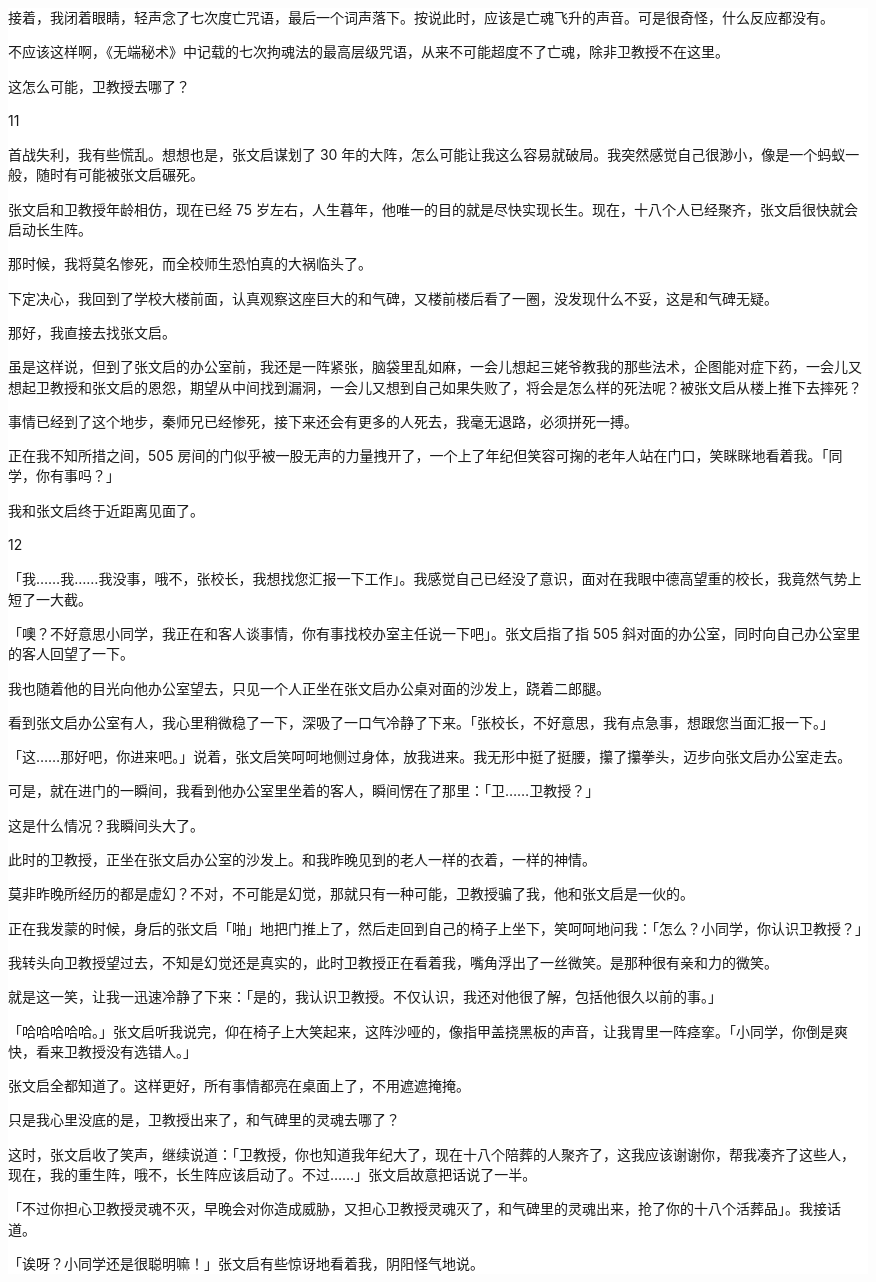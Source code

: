 接着，我闭着眼睛，轻声念了七次度亡咒语，最后一个词声落下。按说此时，应该是亡魂飞升的声音。可是很奇怪，什么反应都没有。

不应该这样啊，《无端秘术》中记载的七次拘魂法的最高层级咒语，从来不可能超度不了亡魂，除非卫教授不在这里。

这怎么可能，卫教授去哪了？

11

首战失利，我有些慌乱。想想也是，张文启谋划了 30 年的大阵，怎么可能让我这么容易就破局。我突然感觉自己很渺小，像是一个蚂蚁一般，随时有可能被张文启碾死。

张文启和卫教授年龄相仿，现在已经 75 岁左右，人生暮年，他唯一的目的就是尽快实现长生。现在，十八个人已经聚齐，张文启很快就会启动长生阵。

那时候，我将莫名惨死，而全校师生恐怕真的大祸临头了。

下定决心，我回到了学校大楼前面，认真观察这座巨大的和气碑，又楼前楼后看了一圈，没发现什么不妥，这是和气碑无疑。

那好，我直接去找张文启。

虽是这样说，但到了张文启的办公室前，我还是一阵紧张，脑袋里乱如麻，一会儿想起三姥爷教我的那些法术，企图能对症下药，一会儿又想起卫教授和张文启的恩怨，期望从中间找到漏洞，一会儿又想到自己如果失败了，将会是怎么样的死法呢？被张文启从楼上推下去摔死？

事情已经到了这个地步，秦师兄已经惨死，接下来还会有更多的人死去，我毫无退路，必须拼死一搏。

正在我不知所措之间，505 房间的门似乎被一股无声的力量拽开了，一个上了年纪但笑容可掬的老年人站在门口，笑眯眯地看着我。「同学，你有事吗？」

我和张文启终于近距离见面了。

12

「我……我……我没事，哦不，张校长，我想找您汇报一下工作」。我感觉自己已经没了意识，面对在我眼中德高望重的校长，我竟然气势上短了一大截。

「噢？不好意思小同学，我正在和客人谈事情，你有事找校办室主任说一下吧」。张文启指了指 505 斜对面的办公室，同时向自己办公室里的客人回望了一下。

我也随着他的目光向他办公室望去，只见一个人正坐在张文启办公桌对面的沙发上，跷着二郎腿。

看到张文启办公室有人，我心里稍微稳了一下，深吸了一口气冷静了下来。「张校长，不好意思，我有点急事，想跟您当面汇报一下。」

「这……那好吧，你进来吧。」说着，张文启笑呵呵地侧过身体，放我进来。我无形中挺了挺腰，攥了攥拳头，迈步向张文启办公室走去。

可是，就在进门的一瞬间，我看到他办公室里坐着的客人，瞬间愣在了那里：「卫……卫教授？」

这是什么情况？我瞬间头大了。

此时的卫教授，正坐在张文启办公室的沙发上。和我昨晚见到的老人一样的衣着，一样的神情。

莫非昨晚所经历的都是虚幻？不对，不可能是幻觉，那就只有一种可能，卫教授骗了我，他和张文启是一伙的。

正在我发蒙的时候，身后的张文启「啪」地把门推上了，然后走回到自己的椅子上坐下，笑呵呵地问我：「怎么？小同学，你认识卫教授？」

我转头向卫教授望过去，不知是幻觉还是真实的，此时卫教授正在看着我，嘴角浮出了一丝微笑。是那种很有亲和力的微笑。

就是这一笑，让我一迅速冷静了下来：「是的，我认识卫教授。不仅认识，我还对他很了解，包括他很久以前的事。」

「哈哈哈哈哈。」张文启听我说完，仰在椅子上大笑起来，这阵沙哑的，像指甲盖挠黑板的声音，让我胃里一阵痉挛。「小同学，你倒是爽快，看来卫教授没有选错人。」

张文启全都知道了。这样更好，所有事情都亮在桌面上了，不用遮遮掩掩。

只是我心里没底的是，卫教授出来了，和气碑里的灵魂去哪了？

这时，张文启收了笑声，继续说道：「卫教授，你也知道我年纪大了，现在十八个陪葬的人聚齐了，这我应该谢谢你，帮我凑齐了这些人，现在，我的重生阵，哦不，长生阵应该启动了。不过……」张文启故意把话说了一半。

「不过你担心卫教授灵魂不灭，早晚会对你造成威胁，又担心卫教授灵魂灭了，和气碑里的灵魂出来，抢了你的十八个活葬品」。我接话道。

「诶呀？小同学还是很聪明嘛！」张文启有些惊讶地看着我，阴阳怪气地说。
